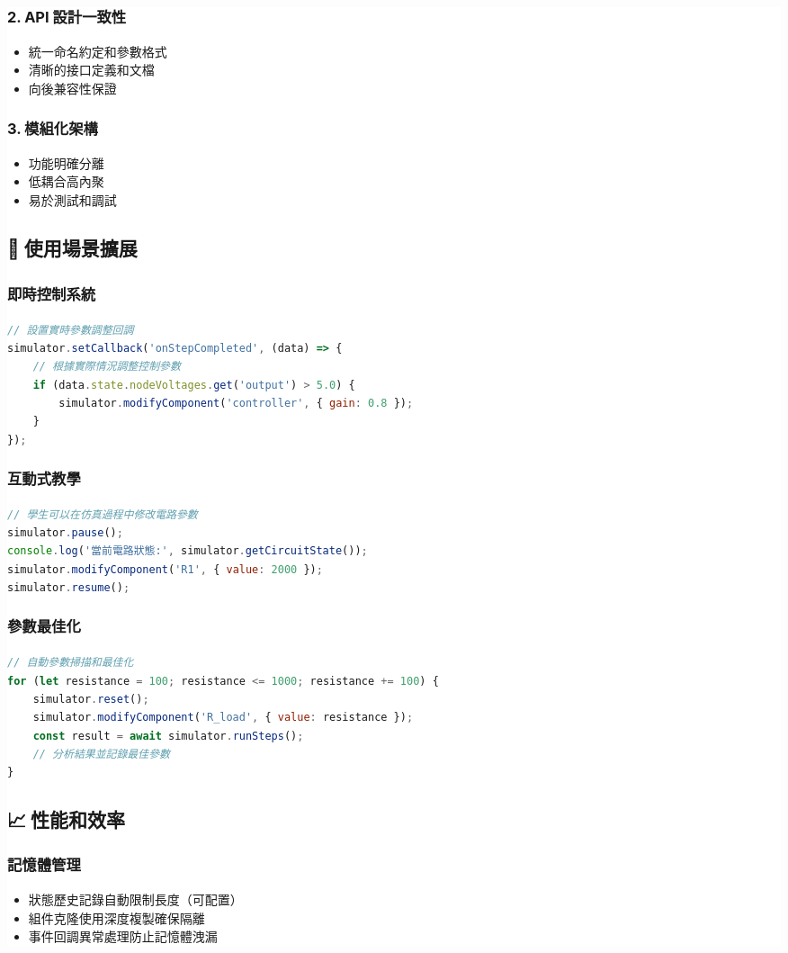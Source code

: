 ### 2. API 設計一致性
- 統一命名約定和參數格式
- 清晰的接口定義和文檔
- 向後兼容性保證

### 3. 模組化架構
- 功能明確分離
- 低耦合高內聚
- 易於測試和調試

## 🚀 使用場景擴展

### 即時控制系統
```javascript
// 設置實時參數調整回調
simulator.setCallback('onStepCompleted', (data) => {
    // 根據實際情況調整控制參數
    if (data.state.nodeVoltages.get('output') > 5.0) {
        simulator.modifyComponent('controller', { gain: 0.8 });
    }
});
```

### 互動式教學
```javascript
// 學生可以在仿真過程中修改電路參數
simulator.pause();
console.log('當前電路狀態:', simulator.getCircuitState());
simulator.modifyComponent('R1', { value: 2000 });
simulator.resume();
```

### 參數最佳化
```javascript
// 自動參數掃描和最佳化
for (let resistance = 100; resistance <= 1000; resistance += 100) {
    simulator.reset();
    simulator.modifyComponent('R_load', { value: resistance });
    const result = await simulator.runSteps();
    // 分析結果並記錄最佳參數
}
```

## 📈 性能和效率

### 記憶體管理
- 狀態歷史記錄自動限制長度（可配置）
- 組件克隆使用深度複製確保隔離
- 事件回調異常處理防止記憶體洩漏
